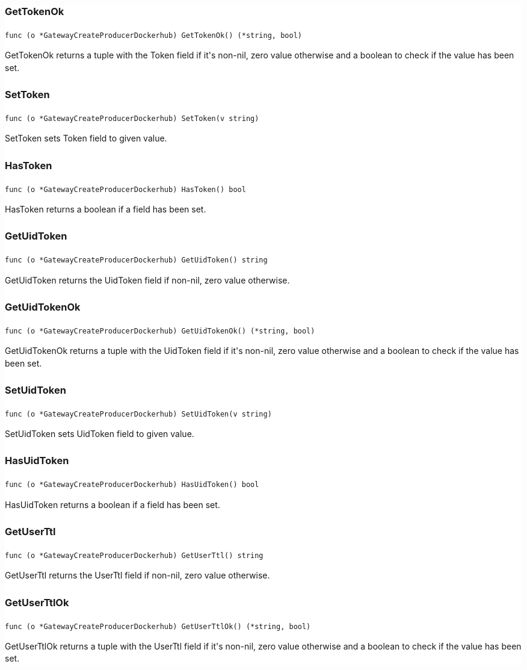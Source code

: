 ### GetTokenOk

`func (o *GatewayCreateProducerDockerhub) GetTokenOk() (*string, bool)`

GetTokenOk returns a tuple with the Token field if it's non-nil, zero value otherwise
and a boolean to check if the value has been set.

### SetToken

`func (o *GatewayCreateProducerDockerhub) SetToken(v string)`

SetToken sets Token field to given value.

### HasToken

`func (o *GatewayCreateProducerDockerhub) HasToken() bool`

HasToken returns a boolean if a field has been set.

### GetUidToken

`func (o *GatewayCreateProducerDockerhub) GetUidToken() string`

GetUidToken returns the UidToken field if non-nil, zero value otherwise.

### GetUidTokenOk

`func (o *GatewayCreateProducerDockerhub) GetUidTokenOk() (*string, bool)`

GetUidTokenOk returns a tuple with the UidToken field if it's non-nil, zero value otherwise
and a boolean to check if the value has been set.

### SetUidToken

`func (o *GatewayCreateProducerDockerhub) SetUidToken(v string)`

SetUidToken sets UidToken field to given value.

### HasUidToken

`func (o *GatewayCreateProducerDockerhub) HasUidToken() bool`

HasUidToken returns a boolean if a field has been set.

### GetUserTtl

`func (o *GatewayCreateProducerDockerhub) GetUserTtl() string`

GetUserTtl returns the UserTtl field if non-nil, zero value otherwise.

### GetUserTtlOk

`func (o *GatewayCreateProducerDockerhub) GetUserTtlOk() (*string, bool)`

GetUserTtlOk returns a tuple with the UserTtl field if it's non-nil, zero value otherwise
and a boolean to check if the value has been set.
